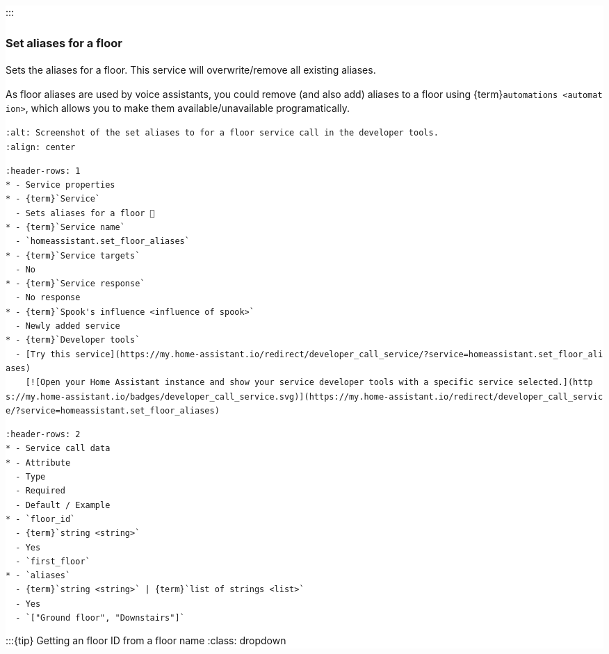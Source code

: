 :::

### Set aliases for a floor

Sets the aliases for a floor. This service will overwrite/remove all existing aliases.

As floor aliases are used by voice assistants, you could remove (and also add) aliases to a floor using {term}`automations <automation>`, which allows you to make them available/unavailable programatically.

```{figure} ./images/floors/set_aliases.png
:alt: Screenshot of the set aliases to for a floor service call in the developer tools.
:align: center
```

```{list-table}
:header-rows: 1
* - Service properties
* - {term}`Service`
  - Sets aliases for a floor 👻
* - {term}`Service name`
  - `homeassistant.set_floor_aliases`
* - {term}`Service targets`
  - No
* - {term}`Service response`
  - No response
* - {term}`Spook's influence <influence of spook>`
  - Newly added service
* - {term}`Developer tools`
  - [Try this service](https://my.home-assistant.io/redirect/developer_call_service/?service=homeassistant.set_floor_aliases)
    [![Open your Home Assistant instance and show your service developer tools with a specific service selected.](https://my.home-assistant.io/badges/developer_call_service.svg)](https://my.home-assistant.io/redirect/developer_call_service/?service=homeassistant.set_floor_aliases)
```

```{list-table}
:header-rows: 2
* - Service call data
* - Attribute
  - Type
  - Required
  - Default / Example
* - `floor_id`
  - {term}`string <string>`
  - Yes
  - `first_floor`
* - `aliases`
  - {term}`string <string>` | {term}`list of strings <list>`
  - Yes
  - `["Ground floor", "Downstairs"]`
```

:::{tip} Getting an floor ID from a floor name
:class: dropdown
